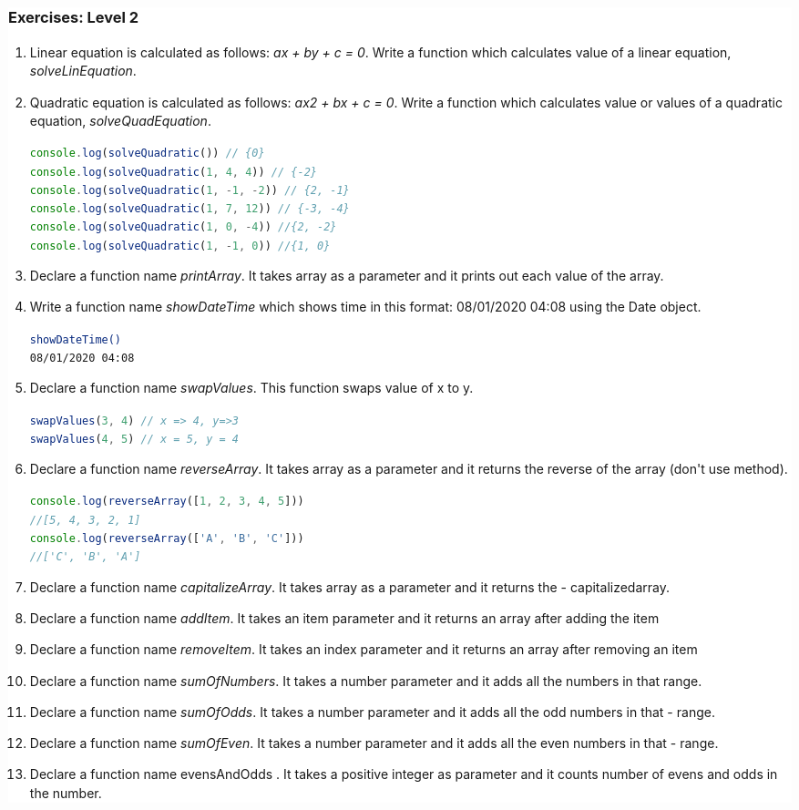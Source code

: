 ### Exercises: Level 2

1. Linear equation is calculated as follows: _ax + by + c = 0_. Write a function which calculates value of a linear equation, _solveLinEquation_.
1. Quadratic equation is calculated as follows: _ax2 + bx + c = 0_. Write a function which calculates value or values of a quadratic equation, _solveQuadEquation_.

    ```js
    console.log(solveQuadratic()) // {0}
    console.log(solveQuadratic(1, 4, 4)) // {-2}
    console.log(solveQuadratic(1, -1, -2)) // {2, -1}
    console.log(solveQuadratic(1, 7, 12)) // {-3, -4}
    console.log(solveQuadratic(1, 0, -4)) //{2, -2}
    console.log(solveQuadratic(1, -1, 0)) //{1, 0}
    ```

1. Declare a function name _printArray_. It takes array as a parameter and it prints out each value of the array.
1. Write a function name _showDateTime_ which shows time in this format: 08/01/2020 04:08 using the Date object.

    ```sh
    showDateTime()
    08/01/2020 04:08
    ```

1. Declare a function name _swapValues_. This function swaps value of x to y.

    ```js
    swapValues(3, 4) // x => 4, y=>3
    swapValues(4, 5) // x = 5, y = 4
    ```

1. Declare a function name _reverseArray_. It takes array as a parameter and it returns the reverse of the array (don't use method).

    ```js
    console.log(reverseArray([1, 2, 3, 4, 5]))
    //[5, 4, 3, 2, 1]
    console.log(reverseArray(['A', 'B', 'C']))
    //['C', 'B', 'A']
    ```

1. Declare a function name _capitalizeArray_. It takes array as a parameter and it returns the - capitalizedarray.
1. Declare a function name _addItem_. It takes an item parameter and it returns an array after adding the item
1. Declare a function name _removeItem_. It takes an index parameter and it returns an array after removing an item
1. Declare a function name _sumOfNumbers_. It takes a number parameter and it adds all the numbers in that range.
1. Declare a function name _sumOfOdds_. It takes a number parameter and it adds all the odd numbers in that - range.
1. Declare a function name _sumOfEven_. It takes a number parameter and it adds all the even numbers in that - range.
1. Declare a function name evensAndOdds . It takes a positive integer as parameter and it counts number of evens and odds in the number.
